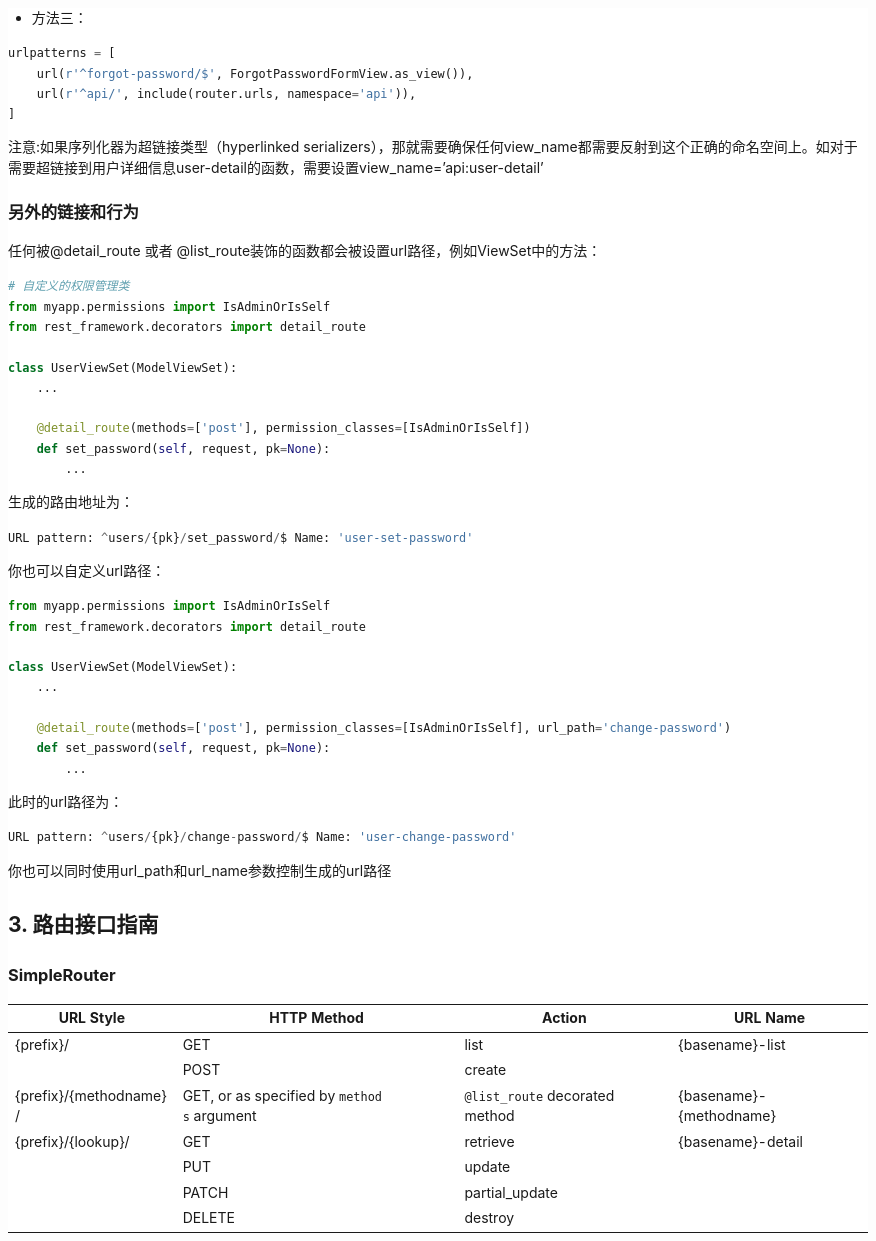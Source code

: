- 方法三：
```python
urlpatterns = [
    url(r'^forgot-password/$', ForgotPasswordFormView.as_view()),
    url(r'^api/', include(router.urls, namespace='api')),
]
```
注意:如果序列化器为超链接类型（hyperlinked serializers），那就需要确保任何view_name都需要反射到这个正确的命名空间上。如对于需要超链接到用户详细信息user-detail的函数，需要设置view_name=’api:user-detail’


### 另外的链接和行为
任何被@detail_route 或者 @list_route装饰的函数都会被设置url路径，例如ViewSet中的方法：
```python
# 自定义的权限管理类
from myapp.permissions import IsAdminOrIsSelf
from rest_framework.decorators import detail_route

class UserViewSet(ModelViewSet):
    ...

    @detail_route(methods=['post'], permission_classes=[IsAdminOrIsSelf])
    def set_password(self, request, pk=None):
        ...
```
生成的路由地址为：
```python
URL pattern: ^users/{pk}/set_password/$ Name: 'user-set-password'
```
你也可以自定义url路径：
```python
from myapp.permissions import IsAdminOrIsSelf
from rest_framework.decorators import detail_route

class UserViewSet(ModelViewSet):
    ...

    @detail_route(methods=['post'], permission_classes=[IsAdminOrIsSelf], url_path='change-password')
    def set_password(self, request, pk=None):
        ...
```
此时的url路径为：
```python
URL pattern: ^users/{pk}/change-password/$ Name: 'user-change-password'
```
你也可以同时使用url_path和url_name参数控制生成的url路径

## 3. 路由接口指南

### SimpleRouter
| URL Style | HTTP Method | Action | URL Name |
| --- | --- | --- | --- |
| {prefix}/ | GET | list | {basename}-list |
|  | POST | create |  |
| {prefix}/{methodname}/ | GET, or as specified by `methods` argument | `@list_route` decorated method | {basename}-{methodname} |
| {prefix}/{lookup}/ | GET | retrieve | {basename}-detail |
|  | PUT | update |  |
|  | PATCH | partial_update |  |
|  | DELETE | destroy |  |